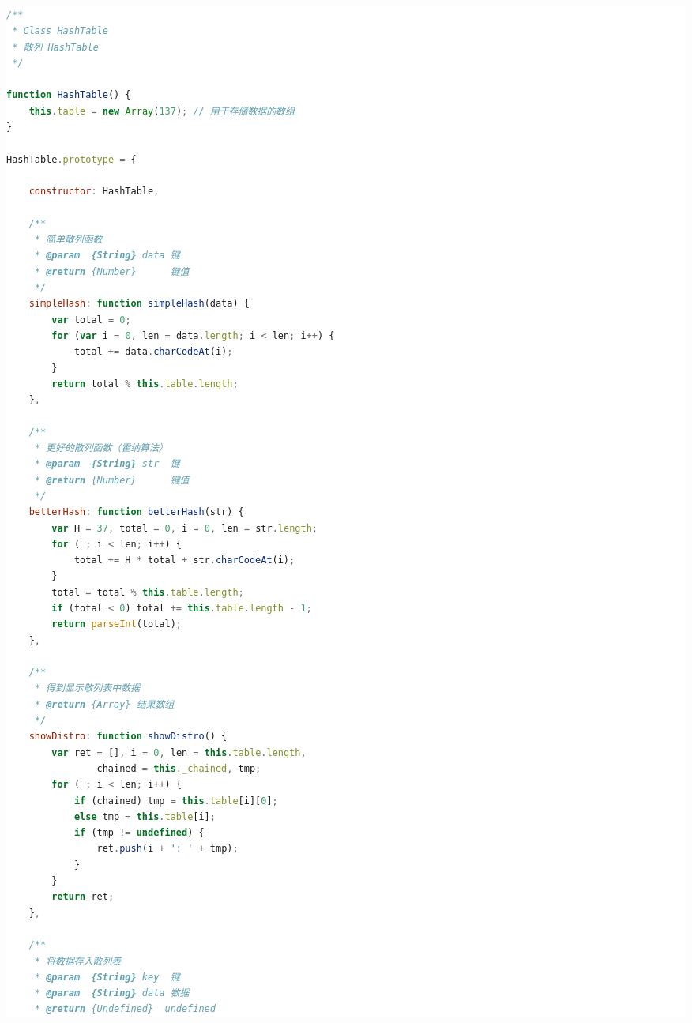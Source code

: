 ```js
/**
 * Class HashTable
 * 散列 HashTable
 */

function HashTable() {
	this.table = new Array(137); // 用于存储数据的数组
}

HashTable.prototype = {

	constructor: HashTable,

	/**
	 * 简单散列函数
	 * @param  {String} data 键
	 * @return {Number}      键值
	 */
	simpleHash: function simpleHash(data) {
		var total = 0;
		for (var i = 0, len = data.length; i < len; i++) {
			total += data.charCodeAt(i);
		}
		return total % this.table.length;
	},

	/**
	 * 更好的散列函数（霍纳算法）
	 * @param  {String} str  键
	 * @return {Number}      键值
	 */
	betterHash: function betterHash(str) {
		var H = 37, total = 0, i = 0, len = str.length;
		for ( ; i < len; i++) {
			total += H * total + str.charCodeAt(i);
		}
		total = total % this.table.length;
		if (total < 0) total += this.table.length - 1;
		return parseInt(total);
	},

	/**
	 * 得到显示散列表中数据
	 * @return {Array} 结果数组
	 */
	showDistro: function showDistro() {
		var ret = [], i = 0, len = this.table.length,
				chained = this._chained, tmp;
		for ( ; i < len; i++) {
			if (chained) tmp = this.table[i][0];
			else tmp = this.table[i];
			if (tmp != undefined) {
				ret.push(i + ': ' + tmp);
			}
		}
		return ret;
	},

	/**
	 * 将数据存入散列表
	 * @param  {String} key  键
	 * @param  {String} data 数据
	 * @return {Undefined}  undefined
```